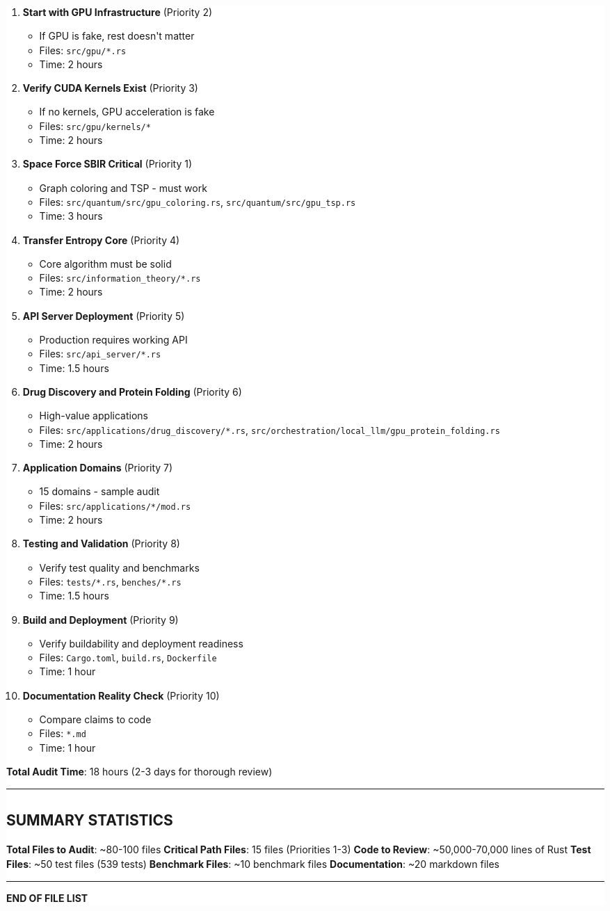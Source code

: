 1. **Start with GPU Infrastructure** (Priority 2)
   - If GPU is fake, rest doesn't matter
   - Files: `src/gpu/*.rs`
   - Time: 2 hours

2. **Verify CUDA Kernels Exist** (Priority 3)
   - If no kernels, GPU acceleration is fake
   - Files: `src/gpu/kernels/*`
   - Time: 2 hours

3. **Space Force SBIR Critical** (Priority 1)
   - Graph coloring and TSP - must work
   - Files: `src/quantum/src/gpu_coloring.rs`, `src/quantum/src/gpu_tsp.rs`
   - Time: 3 hours

4. **Transfer Entropy Core** (Priority 4)
   - Core algorithm must be solid
   - Files: `src/information_theory/*.rs`
   - Time: 2 hours

5. **API Server Deployment** (Priority 5)
   - Production requires working API
   - Files: `src/api_server/*.rs`
   - Time: 1.5 hours

6. **Drug Discovery and Protein Folding** (Priority 6)
   - High-value applications
   - Files: `src/applications/drug_discovery/*.rs`, `src/orchestration/local_llm/gpu_protein_folding.rs`
   - Time: 2 hours

7. **Application Domains** (Priority 7)
   - 15 domains - sample audit
   - Files: `src/applications/*/mod.rs`
   - Time: 2 hours

8. **Testing and Validation** (Priority 8)
   - Verify test quality and benchmarks
   - Files: `tests/*.rs`, `benches/*.rs`
   - Time: 1.5 hours

9. **Build and Deployment** (Priority 9)
   - Verify buildability and deployment readiness
   - Files: `Cargo.toml`, `build.rs`, `Dockerfile`
   - Time: 1 hour

10. **Documentation Reality Check** (Priority 10)
    - Compare claims to code
    - Files: `*.md`
    - Time: 1 hour

**Total Audit Time**: 18 hours (2-3 days for thorough review)

---

## SUMMARY STATISTICS

**Total Files to Audit**: ~80-100 files
**Critical Path Files**: 15 files (Priorities 1-3)
**Code to Review**: ~50,000-70,000 lines of Rust
**Test Files**: ~50 test files (539 tests)
**Benchmark Files**: ~10 benchmark files
**Documentation**: ~20 markdown files

---

**END OF FILE LIST**
